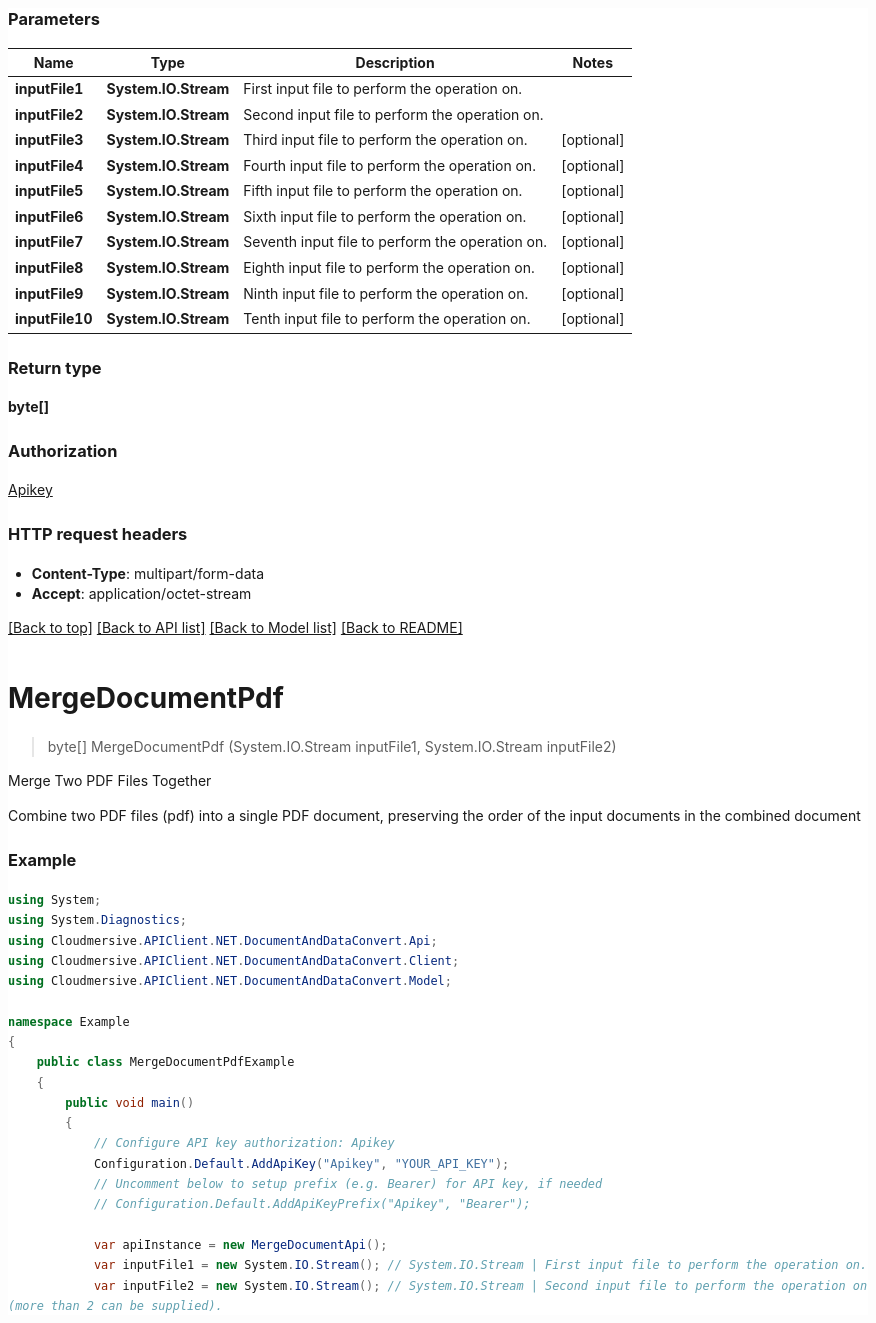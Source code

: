 ### Parameters

Name | Type | Description  | Notes
------------- | ------------- | ------------- | -------------
 **inputFile1** | **System.IO.Stream**| First input file to perform the operation on. | 
 **inputFile2** | **System.IO.Stream**| Second input file to perform the operation on. | 
 **inputFile3** | **System.IO.Stream**| Third input file to perform the operation on. | [optional] 
 **inputFile4** | **System.IO.Stream**| Fourth input file to perform the operation on. | [optional] 
 **inputFile5** | **System.IO.Stream**| Fifth input file to perform the operation on. | [optional] 
 **inputFile6** | **System.IO.Stream**| Sixth input file to perform the operation on. | [optional] 
 **inputFile7** | **System.IO.Stream**| Seventh input file to perform the operation on. | [optional] 
 **inputFile8** | **System.IO.Stream**| Eighth input file to perform the operation on. | [optional] 
 **inputFile9** | **System.IO.Stream**| Ninth input file to perform the operation on. | [optional] 
 **inputFile10** | **System.IO.Stream**| Tenth input file to perform the operation on. | [optional] 

### Return type

**byte[]**

### Authorization

[Apikey](../README.md#Apikey)

### HTTP request headers

 - **Content-Type**: multipart/form-data
 - **Accept**: application/octet-stream

[[Back to top]](#) [[Back to API list]](../README.md#documentation-for-api-endpoints) [[Back to Model list]](../README.md#documentation-for-models) [[Back to README]](../README.md)

<a name="mergedocumentpdf"></a>
# **MergeDocumentPdf**
> byte[] MergeDocumentPdf (System.IO.Stream inputFile1, System.IO.Stream inputFile2)

Merge Two PDF Files Together

Combine two PDF files (pdf) into a single PDF document, preserving the order of the input documents in the combined document

### Example
```csharp
using System;
using System.Diagnostics;
using Cloudmersive.APIClient.NET.DocumentAndDataConvert.Api;
using Cloudmersive.APIClient.NET.DocumentAndDataConvert.Client;
using Cloudmersive.APIClient.NET.DocumentAndDataConvert.Model;

namespace Example
{
    public class MergeDocumentPdfExample
    {
        public void main()
        {
            // Configure API key authorization: Apikey
            Configuration.Default.AddApiKey("Apikey", "YOUR_API_KEY");
            // Uncomment below to setup prefix (e.g. Bearer) for API key, if needed
            // Configuration.Default.AddApiKeyPrefix("Apikey", "Bearer");

            var apiInstance = new MergeDocumentApi();
            var inputFile1 = new System.IO.Stream(); // System.IO.Stream | First input file to perform the operation on.
            var inputFile2 = new System.IO.Stream(); // System.IO.Stream | Second input file to perform the operation on (more than 2 can be supplied).
```